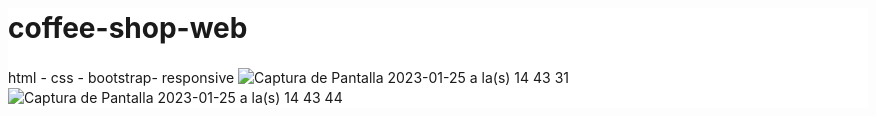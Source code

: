 # coffee-shop-web
html - css - bootstrap- responsive
<img width="2240" alt="Captura de Pantalla 2023-01-25 a la(s) 14 43 31" src="https://user-images.githubusercontent.com/77559097/214686101-4abdbfa0-ad08-4134-b024-6c205679adf3.png">
<img width="2240" alt="Captura de Pantalla 2023-01-25 a la(s) 14 43 44" src="https://user-images.githubusercontent.com/77559097/214686121-e147d9b0-f9f5-4365-96bf-03e68159cdba.png">

